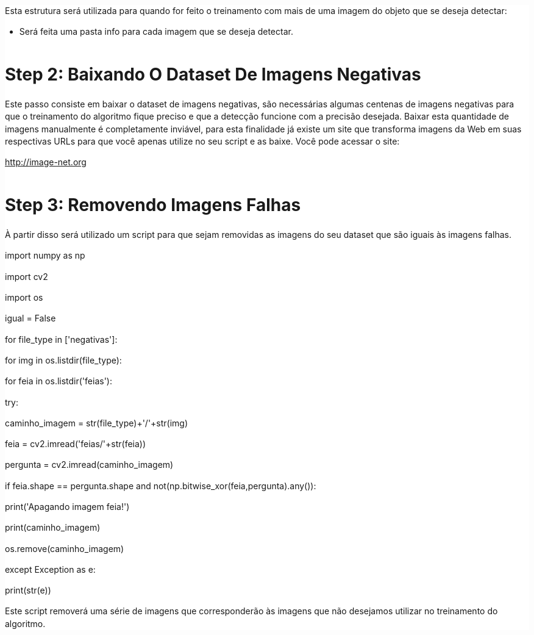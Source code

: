 Esta estrutura será utilizada para quando for feito o treinamento com mais de uma imagem do objeto que se deseja detectar:

- Será feita uma pasta info para cada imagem que se deseja detectar.


# Step 2: Baixando O Dataset De Imagens Negativas

Este passo consiste em baixar o dataset de imagens negativas, são necessárias algumas centenas de imagens negativas para que o treinamento do algoritmo fique preciso e que a detecção funcione com a precisão desejada. 
Baixar esta quantidade de imagens manualmente é completamente inviável, para esta finalidade já existe um site que transforma imagens da Web em suas respectivas URLs para que você apenas utilize no seu script e as baixe.
Você pode acessar o site:

http://image-net.org

# Step 3: Removendo Imagens Falhas

À partir disso será utilizado um script para que sejam removidas as imagens do seu dataset que são iguais às imagens falhas.

import numpy as np

import cv2

import os

igual = False

for file_type in ['negativas']:

for img in os.listdir(file_type):

for feia in os.listdir('feias'):

try:

caminho_imagem = str(file_type)+'/'+str(img)

feia = cv2.imread('feias/'+str(feia))

pergunta = cv2.imread(caminho_imagem)

if feia.shape == pergunta.shape and not(np.bitwise_xor(feia,pergunta).any()):

print('Apagando imagem feia!')

print(caminho_imagem)

os.remove(caminho_imagem)

except Exception as e:

print(str(e))

Este script removerá uma série de imagens que corresponderão às imagens que não desejamos utilizar no treinamento do algoritmo.
